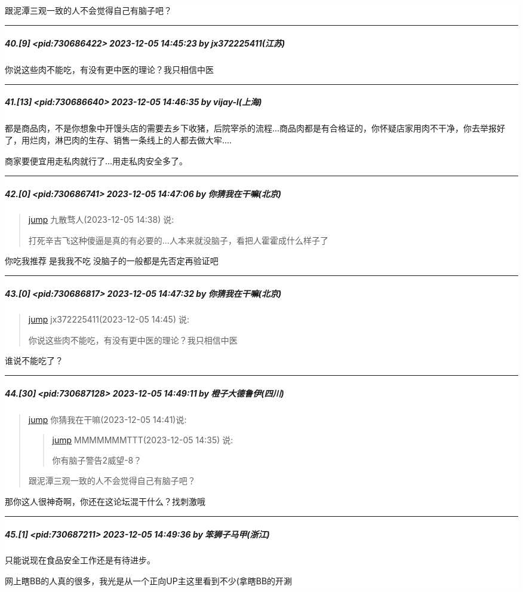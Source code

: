 跟泥潭三观一致的人不会觉得自己有脑子吧？

----

##### <span id="pid730686422">40.[9] \<pid:730686422\> 2023-12-05 14:45:23 by jx372225411\(江苏\)</span>
你说这些肉不能吃，有没有更中医的理论？我只相信中医

----

##### <span id="pid730686640">41.[13] \<pid:730686640\> 2023-12-05 14:46:35 by vijay-l\(上海\)</span>
都是商品肉，不是你想象中开馒头店的需要去乡下收猪，后院宰杀的流程...商品肉都是有合格证的，你怀疑店家用肉不干净，你去举报好了，用烂肉，淋巴肉的生存、销售一条线上的人都去做大牢....

商家要便宜用走私肉就行了...用走私肉安全多了。

----

##### <span id="pid730686741">42.[0] \<pid:730686741\> 2023-12-05 14:47:06 by 你猜我在干嘛\(北京\)</span>
>[jump](#pid730685206) 九散骛人(2023-12-05 14:38) 说: 
>
>打死辛吉飞这种傻逼是真的有必要的…人本来就没脑子，看把人霍霍成什么样子了

你吃我推荐 是我我不吃 没脑子的一般都是先否定再验证吧

----

##### <span id="pid730686817">43.[0] \<pid:730686817\> 2023-12-05 14:47:32 by 你猜我在干嘛\(北京\)</span>
>[jump](#pid730686422) jx372225411(2023-12-05 14:45) 说: 
>
>你说这些肉不能吃，有没有更中医的理论？我只相信中医

谁说不能吃了？

----

##### <span id="pid730687128">44.[30] \<pid:730687128\> 2023-12-05 14:49:11 by 橙子大德鲁伊\(四川\)</span>
>[jump](#pid730685683) 你猜我在干嘛(2023-12-05 14:41)说:
>>[jump](#pid730684684) MMMMMMMTTT(2023-12-05 14:35) 说: 
>>
>>你有脑子警告2威望-8？
>
>跟泥潭三观一致的人不会觉得自己有脑子吧？

那你这人很神奇啊，你还在这论坛混干什么？找刺激哦

----

##### <span id="pid730687211">45.[1] \<pid:730687211\> 2023-12-05 14:49:36 by 笨狮子马甲\(浙江\)</span>
只能说现在食品安全工作还是有待进步。

网上瞎BB的人真的很多，我光是从一个正向UP主这里看到不少(拿瞎BB的开涮
